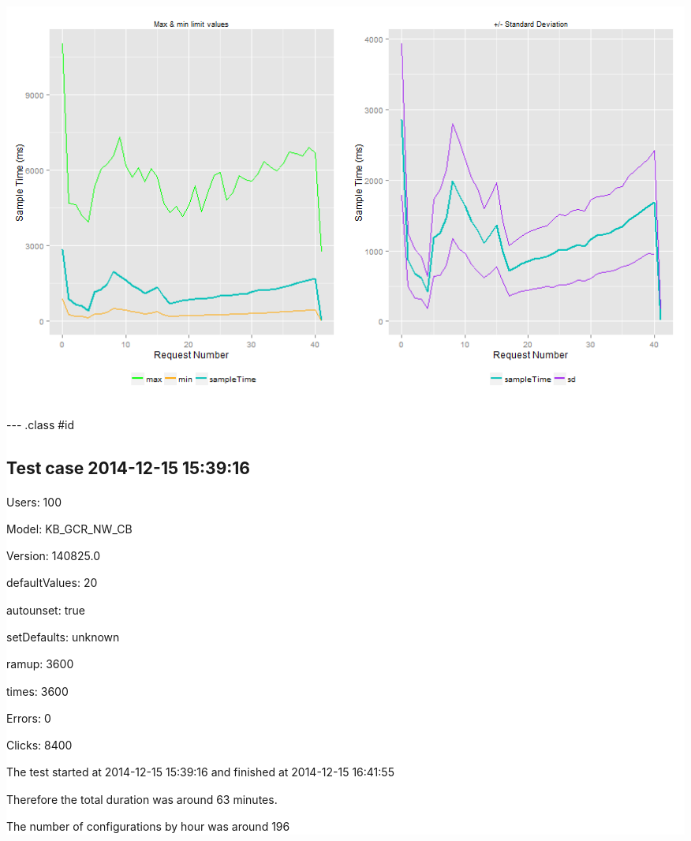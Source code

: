 ![plot of chunk unnamed-chunk-13](assets/fig/unnamed-chunk-13-26.png) 

--- .class #id 


## Test case 2014-12-15 15:39:16 

Users: 100

 Model: KB_GCR_NW_CB

 Version: 140825.0

  defaultValues: 20

 autounset: true

 setDefaults: unknown

 ramup: 3600

 times: 3600

 Errors: 0

 Clicks: 8400

The test started at 2014-12-15 15:39:16 and finished at 2014-12-15 16:41:55

Therefore the total duration was around 63 minutes.

The number of configurations by hour was around 196 
